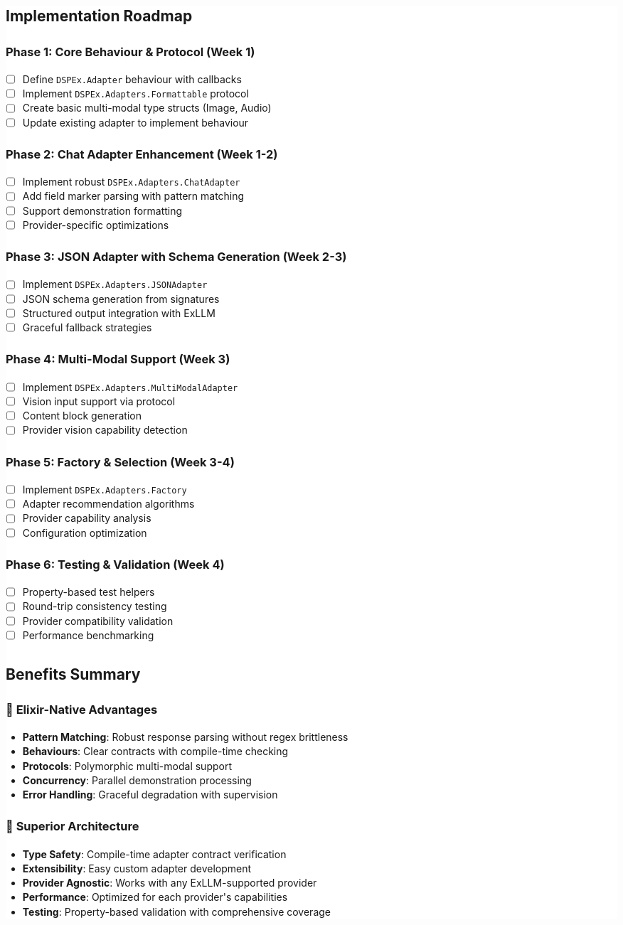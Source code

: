 ## Implementation Roadmap

### Phase 1: Core Behaviour & Protocol (Week 1)
- [ ] Define `DSPEx.Adapter` behaviour with callbacks
- [ ] Implement `DSPEx.Adapters.Formattable` protocol
- [ ] Create basic multi-modal type structs (Image, Audio)
- [ ] Update existing adapter to implement behaviour

### Phase 2: Chat Adapter Enhancement (Week 1-2)
- [ ] Implement robust `DSPEx.Adapters.ChatAdapter`
- [ ] Add field marker parsing with pattern matching
- [ ] Support demonstration formatting
- [ ] Provider-specific optimizations

### Phase 3: JSON Adapter with Schema Generation (Week 2-3)
- [ ] Implement `DSPEx.Adapters.JSONAdapter`
- [ ] JSON schema generation from signatures
- [ ] Structured output integration with ExLLM
- [ ] Graceful fallback strategies

### Phase 4: Multi-Modal Support (Week 3)
- [ ] Implement `DSPEx.Adapters.MultiModalAdapter`
- [ ] Vision input support via protocol
- [ ] Content block generation
- [ ] Provider vision capability detection

### Phase 5: Factory & Selection (Week 3-4)
- [ ] Implement `DSPEx.Adapters.Factory`
- [ ] Adapter recommendation algorithms
- [ ] Provider capability analysis
- [ ] Configuration optimization

### Phase 6: Testing & Validation (Week 4)
- [ ] Property-based test helpers
- [ ] Round-trip consistency testing
- [ ] Provider compatibility validation
- [ ] Performance benchmarking

## Benefits Summary

### 🚀 **Elixir-Native Advantages**
- **Pattern Matching**: Robust response parsing without regex brittleness
- **Behaviours**: Clear contracts with compile-time checking
- **Protocols**: Polymorphic multi-modal support
- **Concurrency**: Parallel demonstration processing
- **Error Handling**: Graceful degradation with supervision

### 🎯 **Superior Architecture**
- **Type Safety**: Compile-time adapter contract verification
- **Extensibility**: Easy custom adapter development
- **Provider Agnostic**: Works with any ExLLM-supported provider
- **Performance**: Optimized for each provider's capabilities
- **Testing**: Property-based validation with comprehensive coverage
